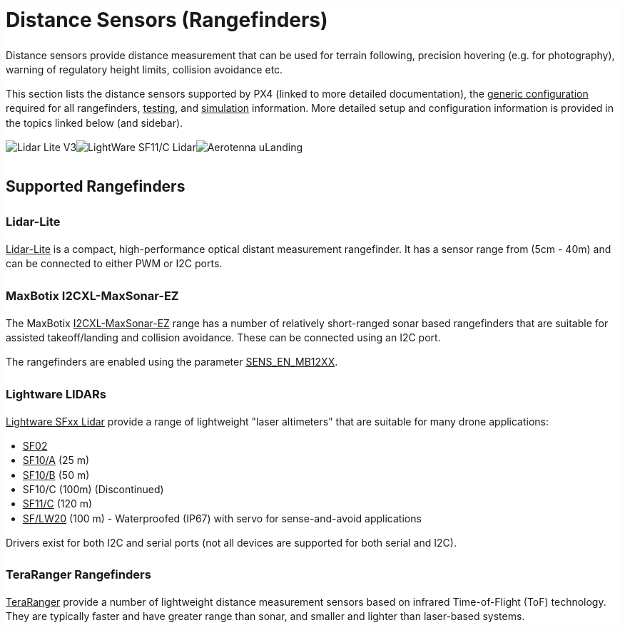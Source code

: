 # Distance Sensors (Rangefinders)

Distance sensors provide distance measurement that can be used for terrain following, precision hovering (e.g. for photography), warning of regulatory height limits, collision avoidance etc.

This section lists the distance sensors supported by PX4 (linked to more detailed documentation), the [generic configuration](#configuration) required for all rangefinders, [testing](#testing), and [simulation](#simulation) information.
More detailed setup and configuration information is provided in the topics linked below (and sidebar).

<img src="../../assets/hardware/sensors/lidar_lite/lidar_lite_v3.jpg" alt="Lidar Lite V3" width="200px" /><img src="../../assets/hardware/sensors/sf11c_120_m.jpg" alt="LightWare SF11/C Lidar" width="200px" /><img src="../../assets/hardware/sensors/uLanding_lite_1.jpg" alt="Aerotenna uLanding" width="200px" />

## Supported Rangefinders

### Lidar-Lite

[Lidar-Lite](../sensor/lidar_lite.md) is a compact, high-performance optical distant measurement rangefinder. 
It has a sensor range from (5cm - 40m) and can be connected to either PWM or I2C ports.


### MaxBotix I2CXL-MaxSonar-EZ

The MaxBotix [I2CXL-MaxSonar-EZ](https://www.maxbotix.com/product-category/i2cxl-maxsonar-ez-products) range has a number of relatively short-ranged sonar based rangefinders that are suitable for assisted takeoff/landing and collision avoidance. 
These can be connected using an I2C port.

The rangefinders are enabled using the parameter [SENS_EN_MB12XX](../advanced_config/parameter_reference.md#SENS_EN_MB12XX).

### Lightware LIDARs

[Lightware SFxx Lidar](../sensor/sfxx_lidar.md) provide a range of lightweight "laser altimeters" that are suitable for many drone applications:
* [SF02](http://lightware.co.za/shop2017/proximity-sensors/1-sf02f.html)
* [SF10/A](http://lightware.co.za/shop2017/drone-altimeters/26-sf10a-25-m.html) (25 m)
* [SF10/B](http://lightware.co.za/shop2017/drone-altimeters/25-sf10b-50-m.html) (50 m)
* SF10/C (100m) (Discontinued)
* [SF11/C](http://lightware.co.za/shop2017/drone-altimeters/44-sf11c-120-m.html) (120 m)
* [SF/LW20](http://lightware.co.za/shop2017/drone-altimeters/51-lw20-100-m.html) (100 m) - Waterproofed (IP67) with servo for sense-and-avoid applications

Drivers exist for both I2C and serial ports (not all devices are supported for both serial and I2C).


### TeraRanger Rangefinders

[TeraRanger](../sensor/teraranger.md) provide a number of lightweight distance measurement sensors based on infrared Time-of-Flight (ToF) technology. 
They are typically faster and have greater range than sonar, and smaller and lighter than laser-based systems. 
